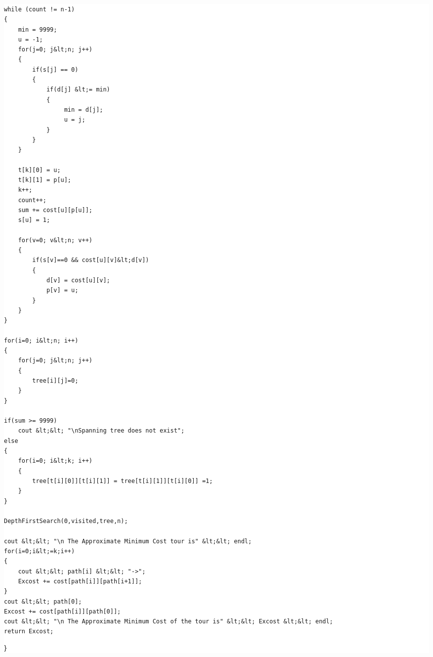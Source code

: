 	while (count != n-1)
	{
		min = 9999;
		u = -1;
		for(j=0; j&lt;n; j++)
		{
			if(s[j] == 0)
			{
				if(d[j] &lt;= min)
				{
					 min = d[j];
					 u = j;
				}
			}
		}

		t[k][0] = u;
		t[k][1] = p[u];
		k++;
		count++;
		sum += cost[u][p[u]];
		s[u] = 1;

		for(v=0; v&lt;n; v++)
		{
			if(s[v]==0 && cost[u][v]&lt;d[v])
			{
				d[v] = cost[u][v];
				p[v] = u;
			}
		}
	}

	for(i=0; i&lt;n; i++)
	{
	    for(j=0; j&lt;n; j++)
	    {
	        tree[i][j]=0;
	    }
	}

    if(sum >= 9999)
        cout &lt;&lt; "\nSpanning tree does not exist";
    else
    {
        for(i=0; i&lt;k; i++)
        {
            tree[t[i][0]][t[i][1]] = tree[t[i][1]][t[i][0]] =1;
        }
    }

    DepthFirstSearch(0,visited,tree,n);

    cout &lt;&lt; "\n The Approximate Minimum Cost tour is" &lt;&lt; endl;
    for(i=0;i&lt;=k;i++)
    {
        cout &lt;&lt; path[i] &lt;&lt; "->";
        Excost += cost[path[i]][path[i+1]];
    }
    cout &lt;&lt; path[0];
    Excost += cost[path[i]][path[0]];
    cout &lt;&lt; "\n The Approximate Minimum Cost of the tour is" &lt;&lt; Excost &lt;&lt; endl;
    return Excost;
}</pre>
